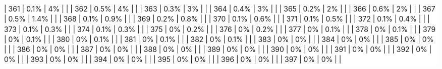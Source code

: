 | 361 | 0.1% | 4% |  |
| 362 | 0.5% | 4% |  |
| 363 | 0.3% | 3% |  |
| 364 | 0.4% | 3% |  |
| 365 | 0.2% | 2% |  |
| 366 | 0.6% | 2% |  |
| 367 | 0.5% | 1.4% |  |
| 368 | 0.1% | 0.9% |  |
| 369 | 0.2% | 0.8% |  |
| 370 | 0.1% | 0.6% |  |
| 371 | 0.1% | 0.5% |  |
| 372 | 0.1% | 0.4% |  |
| 373 | 0.1% | 0.3% |  |
| 374 | 0.1% | 0.3% |  |
| 375 | 0% | 0.2% |  |
| 376 | 0% | 0.2% |  |
| 377 | 0% | 0.1% |  |
| 378 | 0% | 0.1% |  |
| 379 | 0% | 0.1% |  |
| 380 | 0% | 0.1% |  |
| 381 | 0% | 0.1% |  |
| 382 | 0% | 0.1% |  |
| 383 | 0% | 0% |  |
| 384 | 0% | 0% |  |
| 385 | 0% | 0% |  |
| 386 | 0% | 0% |  |
| 387 | 0% | 0% |  |
| 388 | 0% | 0% |  |
| 389 | 0% | 0% |  |
| 390 | 0% | 0% |  |
| 391 | 0% | 0% |  |
| 392 | 0% | 0% |  |
| 393 | 0% | 0% |  |
| 394 | 0% | 0% |  |
| 395 | 0% | 0% |  |
| 396 | 0% | 0% |  |
| 397 | 0% | 0% |  |